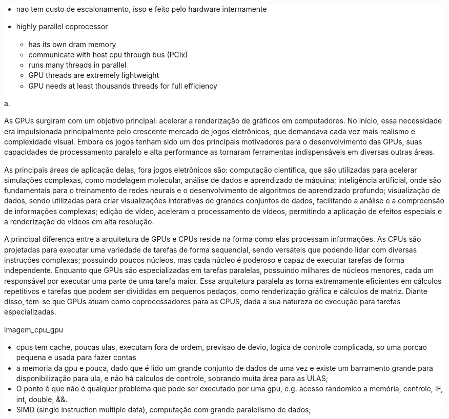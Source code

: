- nao tem custo de escalonamento, isso e feito pelo hardware internamente

- highly parallel coprocessor
  - has its own dram memory
  - communicate with host cpu through bus (PCIx)
  - runs many threads in parallel
  - GPU threads are extremely lightweight
  - GPU needs at least thousands threads for full efficiency

a.

As GPUs surgiram com um objetivo principal: acelerar a renderização de gráficos em computadores. No início, essa necessidade era
impulsionada principalmente pelo crescente mercado de jogos eletrônicos, que demandava cada vez mais realismo e complexidade visual.
Embora os jogos tenham sido um dos principais motivadores para o desenvolvimento das GPUs, suas capacidades de processamento paralelo
e alta performance as tornaram ferramentas indispensáveis em diversas outras áreas.

As principais áreas de aplicação delas, fora jogos eletrônicos são: computação científica, que são utilizadas para acelerar simulações
complexas, como modelagem molecular, análise de dados e aprendizado de máquina; inteligência artificial, onde são fundamentais para o
treinamento de redes neurais e o desenvolvimento de algoritmos de aprendizado profundo; visualização de dados, sendo utilizadas para criar
visualizações interativas de grandes conjuntos de dados, facilitando a análise e a compreensão de informações complexas; edição de vídeo,
aceleram o processamento de vídeos, permitindo a aplicação de efeitos especiais e a renderização de vídeos em alta resolução.

A principal diferença entre a arquitetura de GPUs e CPUs reside na forma como elas processam informações.
As CPUs são projetadas para executar uma variedade de tarefas de forma sequencial, sendo versáteis que podendo lidar com diversas instruções
complexas; possuindo poucos núcleos, mas cada núcleo é poderoso e capaz de executar tarefas de forma independente.
Enquanto que GPUs são especializadas em tarefas paralelas, possuindo milhares de núcleos menores, cada um responsável por executar
uma parte de uma tarefa maior. Essa arquitetura paralela as torna extremamente eficientes em cálculos repetitivos e tarefas que podem ser
divididas em pequenos pedaços, como renderização gráfica e cálculos de matriz.
Diante disso, tem-se que GPUs atuam como coprocessadores para as CPUS, dada a sua natureza de execução para tarefas especializadas.

imagem_cpu_gpu

- cpus tem cache, poucas ulas, executam fora de ordem, previsao de devio, logica de controle complicada, so uma porcao pequena e usada para fazer contas
- a memoria da gpu e pouca, dado que é lido um grande conjunto de dados de uma vez e existe um barramento grande para disponibilização para ula, e não
há calculos de controle, sobrando muita área para as ULAS;
- O ponto é que não é qualquer problema que pode ser executado por uma gpu, e.g. acesso randomico a memória, controle, IF, int, double, &&.
- SIMD (single instruction multiple data), computação com grande paralelismo de dados;
